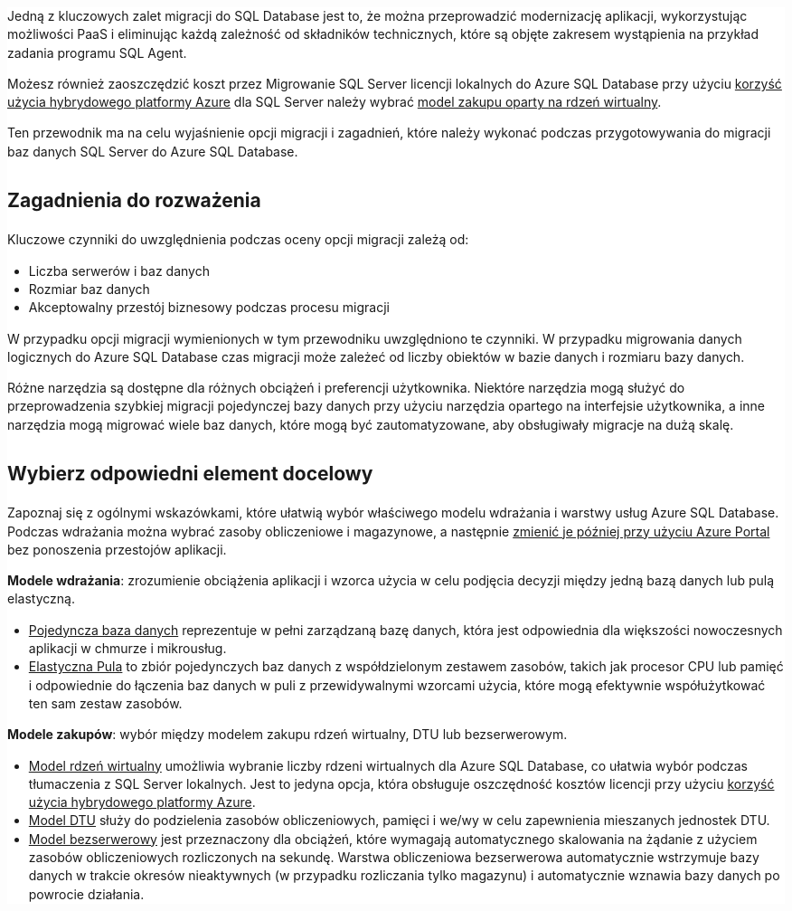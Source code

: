 Jedną z kluczowych zalet migracji do SQL Database jest to, że można przeprowadzić modernizację aplikacji, wykorzystując możliwości PaaS i eliminując każdą zależność od składników technicznych, które są objęte zakresem wystąpienia na przykład zadania programu SQL Agent.

Możesz również zaoszczędzić koszt przez Migrowanie SQL Server licencji lokalnych do Azure SQL Database przy użyciu [korzyść użycia hybrydowego platformy Azure](https://azure.microsoft.com/pricing/hybrid-benefit/) dla SQL Server należy wybrać [model zakupu oparty na rdzeń wirtualny](../../database/service-tiers-vcore.md).

Ten przewodnik ma na celu wyjaśnienie opcji migracji i zagadnień, które należy wykonać podczas przygotowywania do migracji baz danych SQL Server do Azure SQL Database.  

## <a name="considerations"></a>Zagadnienia do rozważenia 

Kluczowe czynniki do uwzględnienia podczas oceny opcji migracji zależą od: 

- Liczba serwerów i baz danych
- Rozmiar baz danych
- Akceptowalny przestój biznesowy podczas procesu migracji 

W przypadku opcji migracji wymienionych w tym przewodniku uwzględniono te czynniki. W przypadku migrowania danych logicznych do Azure SQL Database czas migracji może zależeć od liczby obiektów w bazie danych i rozmiaru bazy danych. 

Różne narzędzia są dostępne dla różnych obciążeń i preferencji użytkownika. Niektóre narzędzia mogą służyć do przeprowadzenia szybkiej migracji pojedynczej bazy danych przy użyciu narzędzia opartego na interfejsie użytkownika, a inne narzędzia mogą migrować wiele baz danych, które mogą być zautomatyzowane, aby obsługiwały migracje na dużą skalę. 

## <a name="choose-appropriate-target"></a>Wybierz odpowiedni element docelowy

Zapoznaj się z ogólnymi wskazówkami, które ułatwią wybór właściwego modelu wdrażania i warstwy usług Azure SQL Database. Podczas wdrażania można wybrać zasoby obliczeniowe i magazynowe, a następnie [zmienić je później przy użyciu Azure Portal](../../database/scale-resources.md) bez ponoszenia przestojów aplikacji.


**Modele wdrażania**: zrozumienie obciążenia aplikacji i wzorca użycia w celu podjęcia decyzji między jedną bazą danych lub pulą elastyczną. 

- [Pojedyncza baza danych](../../database/single-database-overview.md) reprezentuje w pełni zarządzaną bazę danych, która jest odpowiednia dla większości nowoczesnych aplikacji w chmurze i mikrousług.
- [Elastyczna Pula](../../database/elastic-pool-overview.md) to zbiór pojedynczych baz danych z współdzielonym zestawem zasobów, takich jak procesor CPU lub pamięć i odpowiednie do łączenia baz danych w puli z przewidywalnymi wzorcami użycia, które mogą efektywnie współużytkować ten sam zestaw zasobów.

**Modele zakupów**: wybór między modelem zakupu rdzeń wirtualny, DTU lub bezserwerowym. 

- [Model rdzeń wirtualny](../../database/service-tiers-vcore.md) umożliwia wybranie liczby rdzeni wirtualnych dla Azure SQL Database, co ułatwia wybór podczas tłumaczenia z SQL Server lokalnych. Jest to jedyna opcja, która obsługuje oszczędność kosztów licencji przy użyciu [korzyść użycia hybrydowego platformy Azure](https://azure.microsoft.com/pricing/hybrid-benefit/). 
- [Model DTU](../../database/service-tiers-dtu.md) służy do podzielenia zasobów obliczeniowych, pamięci i we/wy w celu zapewnienia mieszanych jednostek DTU. 
- [Model bezserwerowy](../../database/serverless-tier-overview.md) jest przeznaczony dla obciążeń, które wymagają automatycznego skalowania na żądanie z użyciem zasobów obliczeniowych rozliczonych na sekundę. Warstwa obliczeniowa bezserwerowa automatycznie wstrzymuje bazy danych w trakcie okresów nieaktywnych (w przypadku rozliczania tylko magazynu) i automatycznie wznawia bazy danych po powrocie działania. 
